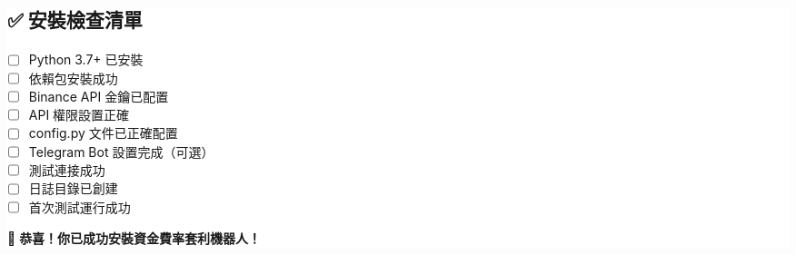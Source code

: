 ## ✅ 安裝檢查清單

- [ ] Python 3.7+ 已安裝
- [ ] 依賴包安裝成功
- [ ] Binance API 金鑰已配置
- [ ] API 權限設置正確
- [ ] config.py 文件已正確配置
- [ ] Telegram Bot 設置完成（可選）
- [ ] 測試連接成功
- [ ] 日誌目錄已創建
- [ ] 首次測試運行成功

🎉 **恭喜！你已成功安裝資金費率套利機器人！** 